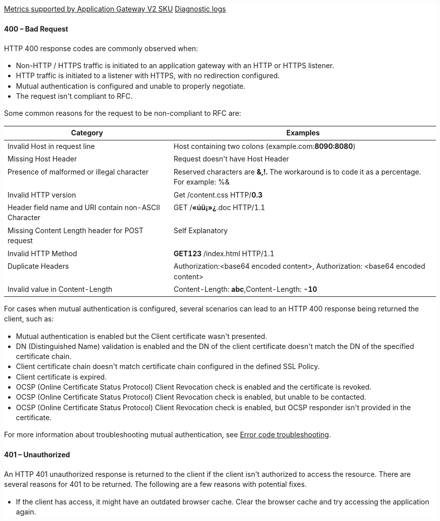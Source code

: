 [Metrics supported by Application Gateway V2 SKU](application-gateway-metrics.md#metrics-supported-by-application-gateway-v2-sku)
[Diagnostic logs](application-gateway-diagnostics.md#diagnostic-logging)

#### 400 – Bad Request

HTTP 400 response codes are commonly observed when:
- Non-HTTP / HTTPS traffic is initiated to an application gateway with an HTTP or HTTPS listener.
- HTTP traffic is initiated to a listener with HTTPS, with no redirection configured.
- Mutual authentication is configured and unable to properly negotiate.
- The request isn't compliant to RFC. 

Some common reasons for the request to be non-compliant to RFC are: 

| Category | Examples |
| ---------- | ---------- | 
| Invalid Host in request line  | Host containing two colons (example.com:**8090:8080**) |
| Missing Host Header | Request doesn't have Host Header |
| Presence of malformed or illegal character | Reserved characters are **&,!.** The workaround is to code it as a percentage. For example: %& |
| Invalid HTTP version | Get /content.css HTTP/**0.3** |
| Header field name and URI contain non-ASCII Character | GET /**«úü¡»¿**.doc HTTP/1.1  |
| Missing Content Length header for POST request | Self Explanatory |
| Invalid HTTP Method | **GET123** /index.html HTTP/1.1 |
| Duplicate Headers | Authorization:\<base64 encoded content\>, Authorization: \<base64 encoded content\> |
| Invalid value in Content-Length | Content-Length: **abc**,Content-Length: **-10**|

For cases when mutual authentication is configured, several scenarios can lead to an HTTP 400 response being returned the client, such as:
- Mutual authentication is enabled but the Client certificate wasn't presented. 
- DN (Distinguished Name) validation is enabled and the DN of the client certificate doesn't match the DN of the specified certificate chain.
- Client certificate chain doesn't match certificate chain configured in the defined SSL Policy.
- Client certificate is expired.
- OCSP (Online Certificate Status Protocol) Client Revocation check is enabled and the certificate is revoked.
- OCSP (Online Certificate Status Protocol) Client Revocation check is enabled, but unable to be contacted.
- OCSP (Online Certificate Status Protocol) Client Revocation check is enabled, but OCSP responder isn't provided in the certificate.

For more information about troubleshooting mutual authentication, see [Error code troubleshooting](mutual-authentication-troubleshooting.md#solution-2).

#### 401 – Unauthorized

An HTTP 401 unauthorized response is returned to the client if the client isn't authorized to access the resource. There are several reasons for 401 to be returned. The following are a few reasons with potential fixes.
 - If the client has access, it might have an outdated browser cache. Clear the browser cache and try accessing the application again.
